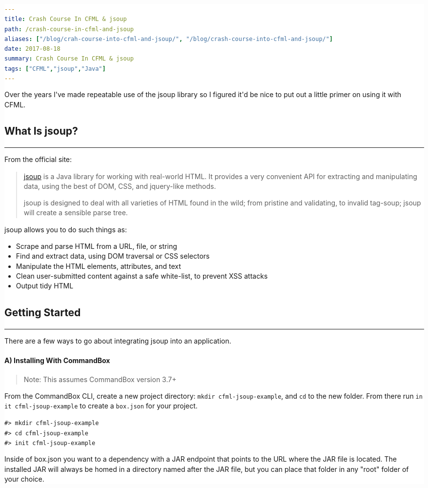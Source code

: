 ```yaml
---
title: Crash Course In CFML & jsoup
path: /crash-course-in-cfml-and-jsoup
aliases: ["/blog/crah-course-into-cfml-and-jsoup/", "/blog/crash-course-into-cfml-and-jsoup/"]
date: 2017-08-18
summary: Crash Course In CFML & jsoup
tags: ["CFML","jsoup","Java"]
---
```


Over the years I've made repeatable use of the jsoup library so I figured it'd be nice to put out a little primer on using it with CFML.

## What Is jsoup?
---

From the official site:

> [jsoup](https://jsoup.org/) is a Java library for working with real-world HTML. It provides a very convenient API for extracting and manipulating data, using the best of DOM, CSS, and jquery-like methods.
>
> jsoup is designed to deal with all varieties of HTML found in the wild; from pristine and validating, to invalid tag-soup; jsoup will create a sensible parse tree.

jsoup allows you to do such things as:

- Scrape and parse HTML from a URL, file, or string
- Find and extract data, using DOM traversal or CSS selectors
- Manipulate the HTML elements, attributes, and text
- Clean user-submitted content against a safe white-list, to prevent XSS attacks
- Output tidy HTML

## Getting Started
---

There are a few ways to go about integrating jsoup into an application.

#### A) Installing With CommandBox

> Note: This assumes CommandBox version 3.7+

From the CommandBox CLI, create a new project directory: `mkdir cfml-jsoup-example`, and `cd` to the new folder. From there run `init cfml-jsoup-example` to create a `box.json` for your project.

```
#> mkdir cfml-jsoup-example
#> cd cfml-jsoup-example
#> init cfml-jsoup-example
``` 

Inside of box.json you want to a dependency with a JAR endpoint that points to the URL where the JAR file is located. The installed JAR will always be homed in a directory named after the JAR file, but you can place that folder in any "root" folder of your choice.
